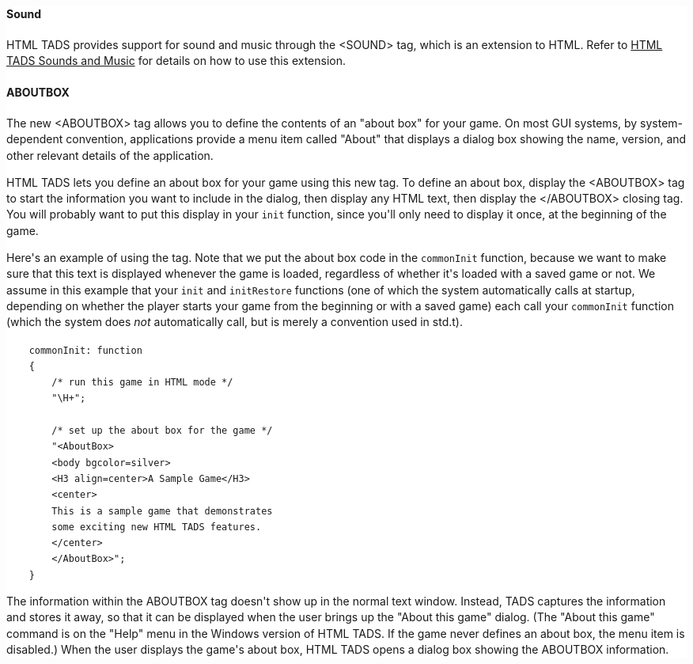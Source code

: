 #### Sound

HTML TADS provides support for sound and music through the \<SOUND\>
tag, which is an extension to HTML. Refer to [HTML TADS Sounds and
Music](sound.html) for details on how to use this extension.

#### ABOUTBOX

The new \<ABOUTBOX\> tag allows you to define the contents of an "about
box" for your game. On most GUI systems, by system-dependent convention,
applications provide a menu item called "About" that displays a dialog
box showing the name, version, and other relevant details of the
application.

HTML TADS lets you define an about box for your game using this new tag.
To define an about box, display the \<ABOUTBOX\> tag to start the
information you want to include in the dialog, then display any HTML
text, then display the \</ABOUTBOX\> closing tag. You will probably want
to put this display in your `init` function, since you'll only need to
display it once, at the beginning of the game.

Here's an example of using the tag. Note that we put the about box code
in the `commonInit` function, because we want to make sure that this
text is displayed whenever the game is loaded, regardless of whether
it's loaded with a saved game or not. We assume in this example that
your `init` and `initRestore` functions (one of which the system
automatically calls at startup, depending on whether the player starts
your game from the beginning or with a saved game) each call your
`commonInit` function (which the system does *not* automatically call,
but is merely a convention used in std.t).

        commonInit: function
        {
            /* run this game in HTML mode */
            "\H+";

            /* set up the about box for the game */
            "<AboutBox>
            <body bgcolor=silver>
            <H3 align=center>A Sample Game</H3>
            <center>
            This is a sample game that demonstrates
            some exciting new HTML TADS features.
            </center>
            </AboutBox>";
        }

The information within the ABOUTBOX tag doesn't show up in the normal
text window. Instead, TADS captures the information and stores it away,
so that it can be displayed when the user brings up the "About this
game" dialog. (The "About this game" command is on the "Help" menu in
the Windows version of HTML TADS. If the game never defines an about
box, the menu item is disabled.) When the user displays the game's about
box, HTML TADS opens a dialog box showing the ABOUTBOX information.

